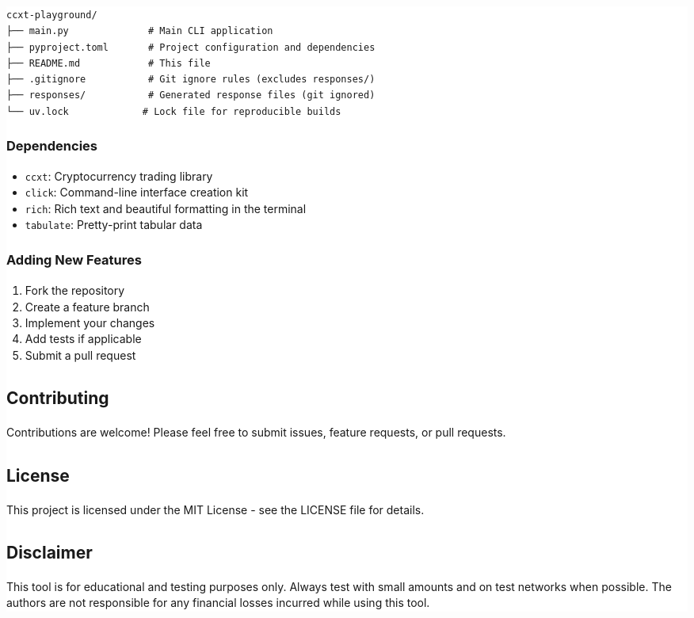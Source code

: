 ```
ccxt-playground/
├── main.py              # Main CLI application
├── pyproject.toml       # Project configuration and dependencies
├── README.md            # This file
├── .gitignore           # Git ignore rules (excludes responses/)
├── responses/           # Generated response files (git ignored)
└── uv.lock             # Lock file for reproducible builds
```

### Dependencies

- `ccxt`: Cryptocurrency trading library
- `click`: Command-line interface creation kit
- `rich`: Rich text and beautiful formatting in the terminal
- `tabulate`: Pretty-print tabular data

### Adding New Features

1. Fork the repository
2. Create a feature branch
3. Implement your changes
4. Add tests if applicable
5. Submit a pull request

## Contributing

Contributions are welcome! Please feel free to submit issues, feature requests, or pull requests.

## License

This project is licensed under the MIT License - see the LICENSE file for details.

## Disclaimer

This tool is for educational and testing purposes only. Always test with small amounts and on test networks when possible. The authors are not responsible for any financial losses incurred while using this tool.
